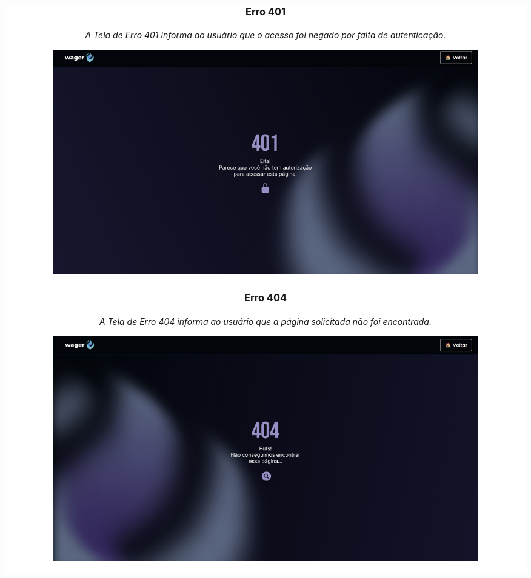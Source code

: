 <div align="center"><h3>Erro 401</h3></div>
<p align="center"><i>A Tela de Erro 401 informa ao usuário que o acesso foi negado por falta de autenticação.</i></p>
<div align="center">
    <img src="Projeto/src/view/assets/Telas%20do%20Sistema/Erro%20401.png" alt="Erro 401" width="700"/>
</div>

<div align="center"><h3>Erro 404</h3></div>
<p align="center"><i>A Tela de Erro 404 informa ao usuário que a página solicitada não foi encontrada.</i></p>
<div align="center">
    <img src="Projeto/src/view/assets/Telas%20do%20Sistema/Erro%20404.png" alt="Erro 404" width="700"/>
</div>

---